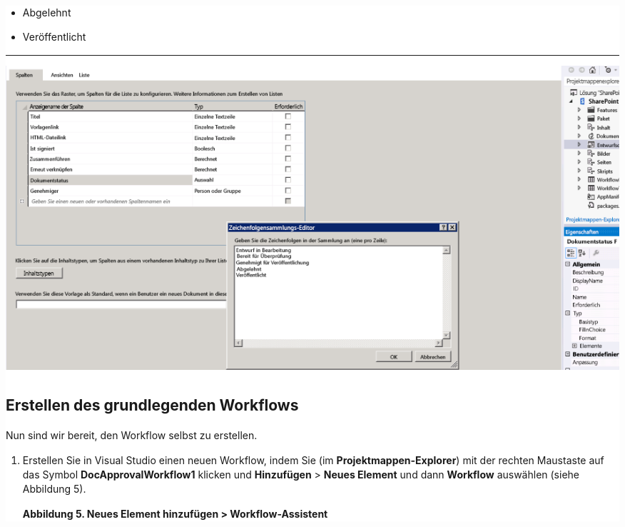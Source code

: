   - Abgelehnt
    
  
  - Veröffentlicht
    
  

   ****

  

![Festlegen benutzerdefinierte Spalteneigenschaften](images/ngGK_Fig04.png)
  

  

  

## Erstellen des grundlegenden Workflows
<a name="bmCreateWorkflow"> </a>

Nun sind wir bereit, den Workflow selbst zu erstellen.
  
    
    

1. Erstellen Sie in Visual Studio einen neuen Workflow, indem Sie (im **Projektmappen-Explorer**) mit der rechten Maustaste auf das Symbol **DocApprovalWorkflow1** klicken und **Hinzufügen** > **Neues Element** und dann **Workflow** auswählen (siehe Abbildung 5).
    
   **Abbildung 5. Neues Element hinzufügen > Workflow-Assistent**

  
